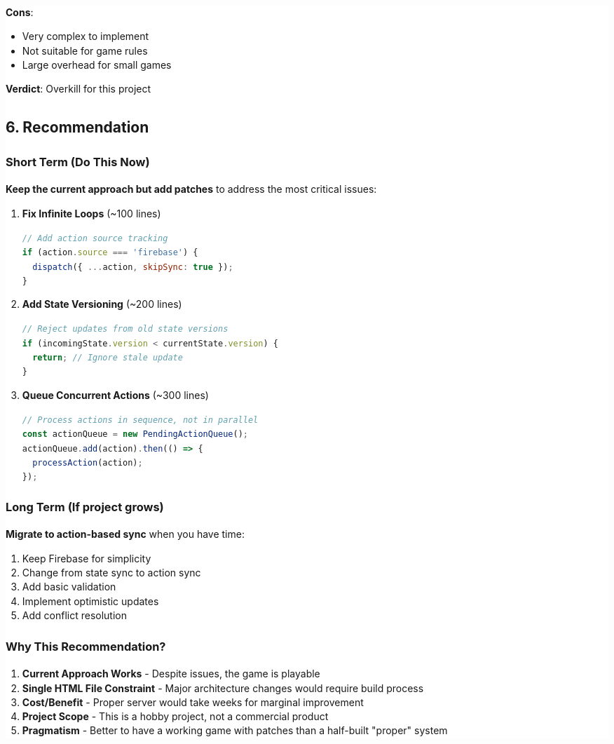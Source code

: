 **Cons**:
- Very complex to implement
- Not suitable for game rules
- Large overhead for small games

**Verdict**: Overkill for this project

## 6. Recommendation

### Short Term (Do This Now)
**Keep the current approach but add patches** to address the most critical issues:

1. **Fix Infinite Loops** (~100 lines)
   ```javascript
   // Add action source tracking
   if (action.source === 'firebase') {
     dispatch({ ...action, skipSync: true });
   }
   ```

2. **Add State Versioning** (~200 lines)
   ```javascript
   // Reject updates from old state versions
   if (incomingState.version < currentState.version) {
     return; // Ignore stale update
   }
   ```

3. **Queue Concurrent Actions** (~300 lines)
   ```javascript
   // Process actions in sequence, not in parallel
   const actionQueue = new PendingActionQueue();
   actionQueue.add(action).then(() => {
     processAction(action);
   });
   ```

### Long Term (If project grows)
**Migrate to action-based sync** when you have time:

1. Keep Firebase for simplicity
2. Change from state sync to action sync
3. Add basic validation
4. Implement optimistic updates
5. Add conflict resolution

### Why This Recommendation?

1. **Current Approach Works** - Despite issues, the game is playable
2. **Single HTML File Constraint** - Major architecture changes would require build process
3. **Cost/Benefit** - Proper server would take weeks for marginal improvement
4. **Project Scope** - This is a hobby project, not a commercial product
5. **Pragmatism** - Better to have a working game with patches than a half-built "proper" system
